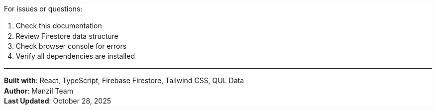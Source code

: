 For issues or questions:
1. Check this documentation
2. Review Firestore data structure
3. Check browser console for errors
4. Verify all dependencies are installed

---

**Built with**: React, TypeScript, Firebase Firestore, Tailwind CSS, QUL Data  
**Author**: Manzil Team  
**Last Updated**: October 28, 2025

